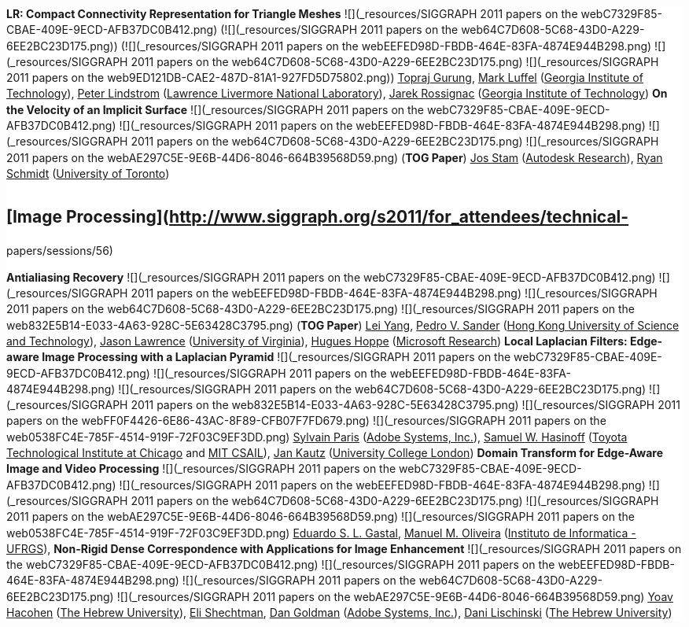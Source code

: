 **LR: Compact Connectivity Representation for Triangle Meshes** ![](_resources/SIGGRAPH 2011 papers on the webC7329F85-CBAE-409E-9ECD-AFB37DC0B412.png) (![](_resources/SIGGRAPH 2011 papers on the web64C7D608-5C68-43D0-A229-6EE2BC23D175.png)) (![](_resources/SIGGRAPH 2011 papers on the webEEFED98D-FBDB-464E-83FA-4874E944B298.png) ![](_resources/SIGGRAPH 2011 papers on the web64C7D608-5C68-43D0-A229-6EE2BC23D175.png) ![](_resources/SIGGRAPH 2011 papers on the web9ED121DB-CAE2-487D-81A1-927FD5D75802.png))
    [Topraj Gurung](http://www.cc.gatech.edu/~topraj/), [Mark Luffel](http://www.cc.gatech.edu/~mluffel/) ([Georgia Institute of Technology](http://www.gatech.edu/)), [Peter Lindstrom](http://people.llnl.gov/lindstrom2) ([Lawrence Livermore National Laboratory](https://www.llnl.gov/)), [Jarek Rossignac](http://www.cc.gatech.edu/~jarek/) ([Georgia Institute of Technology](http://www.gatech.edu/))
**On the Velocity of an Implicit Surface** ![](_resources/SIGGRAPH 2011 papers on the webC7329F85-CBAE-409E-9ECD-AFB37DC0B412.png) ![](_resources/SIGGRAPH 2011 papers on the webEEFED98D-FBDB-464E-83FA-4874E944B298.png) ![](_resources/SIGGRAPH 2011 papers on the web64C7D608-5C68-43D0-A229-6EE2BC23D175.png) ![](_resources/SIGGRAPH 2011 papers on the webAE297C5E-9E6B-44D6-8046-664B39568D59.png) (**TOG Paper**)
    [Jos Stam](http://autodeskresearch.com/people/jos) ([Autodesk Research](http://autodeskresearch.com/)), [Ryan Schmidt](http://www.dgp.toronto.edu/~rms/) ([University of Toronto](http://www.toronto.edu/))

## [Image Processing](http://www.siggraph.org/s2011/for_attendees/technical-
papers/sessions/56)

**Antialiasing Recovery** ![](_resources/SIGGRAPH 2011 papers on the webC7329F85-CBAE-409E-9ECD-AFB37DC0B412.png) ![](_resources/SIGGRAPH 2011 papers on the webEEFED98D-FBDB-464E-83FA-4874E944B298.png) ![](_resources/SIGGRAPH 2011 papers on the web64C7D608-5C68-43D0-A229-6EE2BC23D175.png) ![](_resources/SIGGRAPH 2011 papers on the web832E5B14-E033-4A63-928C-5E63428C3795.png) (**TOG Paper**)
    [Lei Yang](http://www.cse.ust.hk/~yanglei/), [Pedro V. Sander](http://www.cse.ust.hk/~psander) ([Hong Kong University of Science and Technology](http://www.ust.hk/)), [Jason Lawrence](http://www.cs.virginia.edu/~jdl/) ([University of Virginia](http://www.virginia.edu/)), [Hugues Hoppe](http://research.microsoft.com/~hoppe/) ([Microsoft Research](http://research.microsoft.com/))
**Local Laplacian Filters: Edge-aware Image Processing with a Laplacian Pyramid** ![](_resources/SIGGRAPH 2011 papers on the webC7329F85-CBAE-409E-9ECD-AFB37DC0B412.png) ![](_resources/SIGGRAPH 2011 papers on the webEEFED98D-FBDB-464E-83FA-4874E944B298.png) ![](_resources/SIGGRAPH 2011 papers on the web64C7D608-5C68-43D0-A229-6EE2BC23D175.png) ![](_resources/SIGGRAPH 2011 papers on the web832E5B14-E033-4A63-928C-5E63428C3795.png) ![](_resources/SIGGRAPH 2011 papers on the webFF0F4426-6E86-43AC-8F89-CFB07F7FD679.png) ![](_resources/SIGGRAPH 2011 papers on the web0538FC4E-785F-4514-919F-72F03C9EF3DD.png)
    [Sylvain Paris](http://people.csail.mit.edu/sparis/) ([Adobe Systems, Inc.](http://www.adobe.com/)), [Samuel W. Hasinoff](http://ttic.uchicago.edu/~hasinoff/) ([Toyota Technological Institute at Chicago](http://www.ttic.edu/) and [MIT CSAIL](http://www.csail.mit.edu/)), [Jan Kautz](http://www.cs.ucl.ac.uk/staff/j.kautz/) ([University College London](http://www.ucl.ac.uk/))
**Domain Transform for Edge-Aware Image and Video Processing** ![](_resources/SIGGRAPH 2011 papers on the webC7329F85-CBAE-409E-9ECD-AFB37DC0B412.png) ![](_resources/SIGGRAPH 2011 papers on the webEEFED98D-FBDB-464E-83FA-4874E944B298.png) ![](_resources/SIGGRAPH 2011 papers on the web64C7D608-5C68-43D0-A229-6EE2BC23D175.png) ![](_resources/SIGGRAPH 2011 papers on the webAE297C5E-9E6B-44D6-8046-664B39568D59.png) ![](_resources/SIGGRAPH 2011 papers on the web0538FC4E-785F-4514-919F-72F03C9EF3DD.png)
    [Eduardo S. L. Gastal](http://www.inf.ufrgs.br/~eslgastal/), [Manuel M. Oliveira](http://www.inf.ufrgs.br/~oliveira/) ([Instituto de Informatica - UFRGS](http://www.inf.ufrgs.br/)),
**Non-Rigid Dense Correspondence with Applications for Image Enhancement** ![](_resources/SIGGRAPH 2011 papers on the webC7329F85-CBAE-409E-9ECD-AFB37DC0B412.png) ![](_resources/SIGGRAPH 2011 papers on the webEEFED98D-FBDB-464E-83FA-4874E944B298.png) ![](_resources/SIGGRAPH 2011 papers on the web64C7D608-5C68-43D0-A229-6EE2BC23D175.png) ![](_resources/SIGGRAPH 2011 papers on the webAE297C5E-9E6B-44D6-8046-664B39568D59.png)
    [Yoav Hacohen](http://www.cs.huji.ac.il/~yoavhacohen/) ([The Hebrew University](http://www.huji.ac.il/)), [Eli Shechtman](http://www.adobe.com/technology/people/seattle/shechtman.html), [Dan Goldman](http://www.adobe.com/technology/people/seattle/goldman.html) ([Adobe Systems, Inc.](http://www.adobe.com/)), [Dani Lischinski](http://www.cs.huji.ac.il/~danix/) ([The Hebrew University](http://www.huji.ac.il/))
